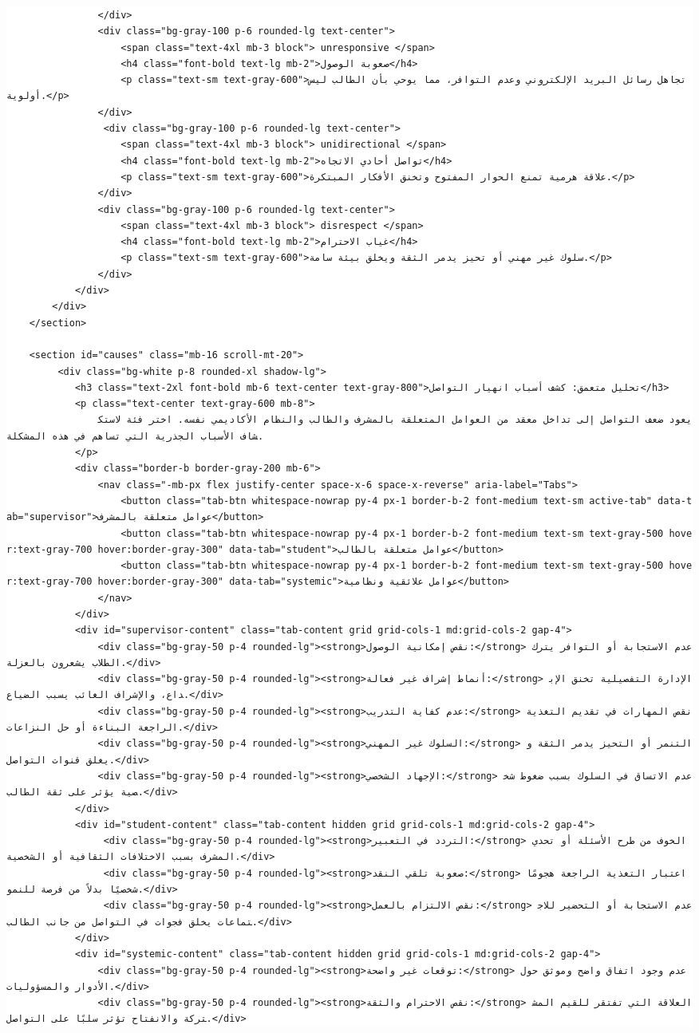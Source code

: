                     </div>
                    <div class="bg-gray-100 p-6 rounded-lg text-center">
                        <span class="text-4xl mb-3 block"> unresponsive </span>
                        <h4 class="font-bold text-lg mb-2">صعوبة الوصول</h4>
                        <p class="text-sm text-gray-600">تجاهل رسائل البريد الإلكتروني وعدم التوافر، مما يوحي بأن الطالب ليس أولوية.</p>
                    </div>
                     <div class="bg-gray-100 p-6 rounded-lg text-center">
                        <span class="text-4xl mb-3 block"> unidirectional </span>
                        <h4 class="font-bold text-lg mb-2">تواصل أحادي الاتجاه</h4>
                        <p class="text-sm text-gray-600">علاقة هرمية تمنع الحوار المفتوح وتخنق الأفكار المبتكرة.</p>
                    </div>
                    <div class="bg-gray-100 p-6 rounded-lg text-center">
                        <span class="text-4xl mb-3 block"> disrespect </span>
                        <h4 class="font-bold text-lg mb-2">غياب الاحترام</h4>
                        <p class="text-sm text-gray-600">سلوك غير مهني أو تحيز يدمر الثقة ويخلق بيئة سامة.</p>
                    </div>
                </div>
            </div>
        </section>

        <section id="causes" class="mb-16 scroll-mt-20">
             <div class="bg-white p-8 rounded-xl shadow-lg">
                <h3 class="text-2xl font-bold mb-6 text-center text-gray-800">تحليل متعمق: كشف أسباب انهيار التواصل</h3>
                <p class="text-center text-gray-600 mb-8">
                    يعود ضعف التواصل إلى تداخل معقد من العوامل المتعلقة بالمشرف والطالب والنظام الأكاديمي نفسه. اختر فئة لاستكشاف الأسباب الجذرية التي تساهم في هذه المشكلة.
                </p>
                <div class="border-b border-gray-200 mb-6">
                    <nav class="-mb-px flex justify-center space-x-6 space-x-reverse" aria-label="Tabs">
                        <button class="tab-btn whitespace-nowrap py-4 px-1 border-b-2 font-medium text-sm active-tab" data-tab="supervisor">عوامل متعلقة بالمشرف</button>
                        <button class="tab-btn whitespace-nowrap py-4 px-1 border-b-2 font-medium text-sm text-gray-500 hover:text-gray-700 hover:border-gray-300" data-tab="student">عوامل متعلقة بالطالب</button>
                        <button class="tab-btn whitespace-nowrap py-4 px-1 border-b-2 font-medium text-sm text-gray-500 hover:text-gray-700 hover:border-gray-300" data-tab="systemic">عوامل علائقية ونظامية</button>
                    </nav>
                </div>
                <div id="supervisor-content" class="tab-content grid grid-cols-1 md:grid-cols-2 gap-4">
                    <div class="bg-gray-50 p-4 rounded-lg"><strong>نقص إمكانية الوصول:</strong> عدم الاستجابة أو التوافر يترك الطلاب يشعرون بالعزلة.</div>
                    <div class="bg-gray-50 p-4 rounded-lg"><strong>أنماط إشراف غير فعالة:</strong> الإدارة التفصيلية تخنق الإبداع، والإشراف الغائب يسبب الضياع.</div>
                    <div class="bg-gray-50 p-4 rounded-lg"><strong>عدم كفاية التدريب:</strong> نقص المهارات في تقديم التغذية الراجعة البناءة أو حل النزاعات.</div>
                    <div class="bg-gray-50 p-4 rounded-lg"><strong>السلوك غير المهني:</strong> التنمر أو التحيز يدمر الثقة ويغلق قنوات التواصل.</div>
                    <div class="bg-gray-50 p-4 rounded-lg"><strong>الإجهاد الشخصي:</strong> عدم الاتساق في السلوك بسبب ضغوط شخصية يؤثر على ثقة الطالب.</div>
                </div>
                <div id="student-content" class="tab-content hidden grid grid-cols-1 md:grid-cols-2 gap-4">
                     <div class="bg-gray-50 p-4 rounded-lg"><strong>التردد في التعبير:</strong> الخوف من طرح الأسئلة أو تحدي المشرف بسبب الاختلافات الثقافية أو الشخصية.</div>
                     <div class="bg-gray-50 p-4 rounded-lg"><strong>صعوبة تلقي النقد:</strong> اعتبار التغذية الراجعة هجومًا شخصيًا بدلاً من فرصة للنمو.</div>
                     <div class="bg-gray-50 p-4 rounded-lg"><strong>نقص الالتزام بالعمل:</strong> عدم الاستجابة أو التحضير للاجتماعات يخلق فجوات في التواصل من جانب الطالب.</div>
                </div>
                <div id="systemic-content" class="tab-content hidden grid grid-cols-1 md:grid-cols-2 gap-4">
                    <div class="bg-gray-50 p-4 rounded-lg"><strong>توقعات غير واضحة:</strong> عدم وجود اتفاق واضح وموثق حول الأدوار والمسؤوليات.</div>
                    <div class="bg-gray-50 p-4 rounded-lg"><strong>نقص الاحترام والثقة:</strong> العلاقة التي تفتقر للقيم المشتركة والانفتاح تؤثر سلبًا على التواصل.</div>